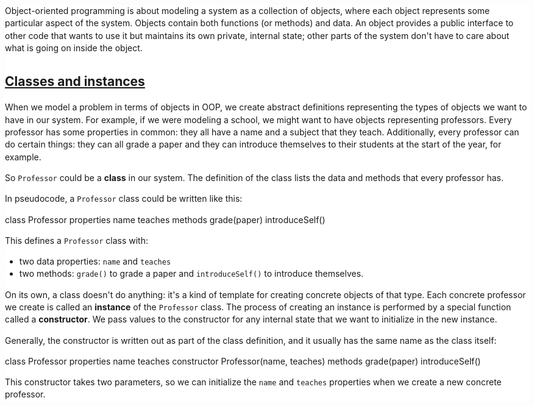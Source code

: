 Object-oriented programming is about modeling a system as a collection of objects, where each object represents some particular aspect of the system. Objects contain both functions (or methods) and data. An object provides a public interface to other code that wants to use it but maintains its own private, internal state; other parts of the system don't have to care about what is going on inside the object.

## [Classes and instances](https://developer.mozilla.org/en-US/docs/Learn/JavaScript/Objects/Object-oriented_programming#classes_and_instances)

When we model a problem in terms of objects in OOP, we create abstract definitions representing the types of objects we want to have in our system. For example, if we were modeling a school, we might want to have objects representing professors. Every professor has some properties in common: they all have a name and a subject that they teach. Additionally, every professor can do certain things: they can all grade a paper and they can introduce themselves to their students at the start of the year, for example.

So `Professor` could be a **class** in our system. The definition of the class lists the data and methods that every professor has.

In pseudocode, a `Professor` class could be written like this:

class Professor
properties
name
teaches
methods
grade(paper)
introduceSelf()

This defines a `Professor` class with:

-   two data properties: `name` and `teaches`
-   two methods: `grade()` to grade a paper and `introduceSelf()` to introduce themselves.

On its own, a class doesn't do anything: it's a kind of template for creating concrete objects of that type. Each concrete professor we create is called an **instance** of the `Professor` class. The process of creating an instance is performed by a special function called a **constructor**. We pass values to the constructor for any internal state that we want to initialize in the new instance.

Generally, the constructor is written out as part of the class definition, and it usually has the same name as the class itself:

class Professor
properties
name
teaches
constructor
Professor(name, teaches)
methods
grade(paper)
introduceSelf()

This constructor takes two parameters, so we can initialize the `name` and `teaches` properties when we create a new concrete professor.
